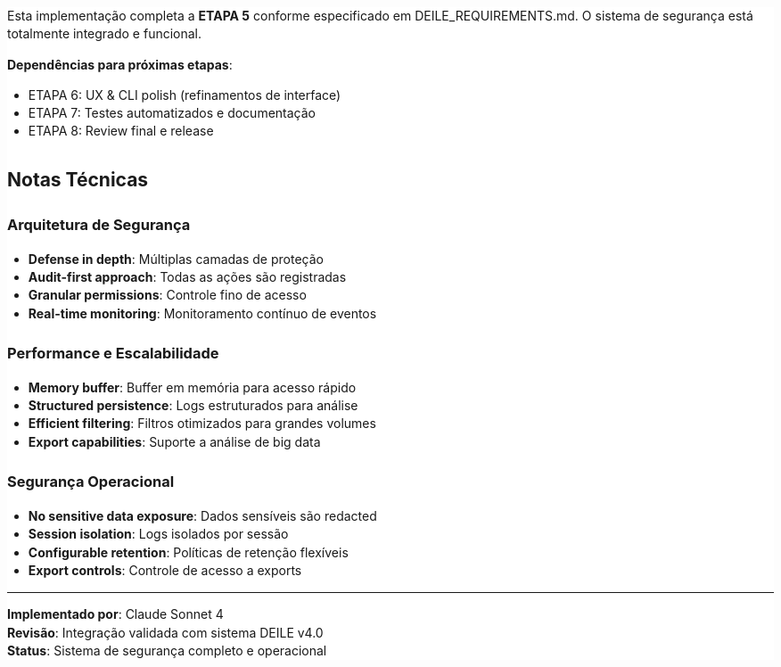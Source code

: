 Esta implementação completa a **ETAPA 5** conforme especificado em DEILE_REQUIREMENTS.md. O sistema de segurança está totalmente integrado e funcional.

**Dependências para próximas etapas**:
- ETAPA 6: UX & CLI polish (refinamentos de interface)
- ETAPA 7: Testes automatizados e documentação
- ETAPA 8: Review final e release

## Notas Técnicas

### Arquitetura de Segurança
- **Defense in depth**: Múltiplas camadas de proteção
- **Audit-first approach**: Todas as ações são registradas
- **Granular permissions**: Controle fino de acesso
- **Real-time monitoring**: Monitoramento contínuo de eventos

### Performance e Escalabilidade
- **Memory buffer**: Buffer em memória para acesso rápido
- **Structured persistence**: Logs estruturados para análise
- **Efficient filtering**: Filtros otimizados para grandes volumes
- **Export capabilities**: Suporte a análise de big data

### Segurança Operacional
- **No sensitive data exposure**: Dados sensíveis são redacted
- **Session isolation**: Logs isolados por sessão
- **Configurable retention**: Políticas de retenção flexíveis
- **Export controls**: Controle de acesso a exports

---

**Implementado por**: Claude Sonnet 4  
**Revisão**: Integração validada com sistema DEILE v4.0  
**Status**: Sistema de segurança completo e operacional
